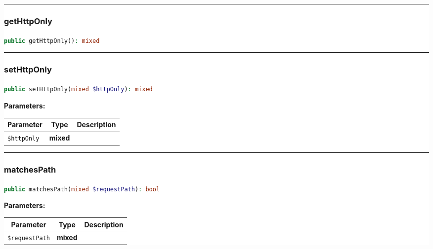 


***

### getHttpOnly



```php
public getHttpOnly(): mixed
```











***

### setHttpOnly



```php
public setHttpOnly(mixed $httpOnly): mixed
```








**Parameters:**

| Parameter | Type | Description |
|-----------|------|-------------|
| `$httpOnly` | **mixed** |  |




***

### matchesPath



```php
public matchesPath(mixed $requestPath): bool
```








**Parameters:**

| Parameter | Type | Description |
|-----------|------|-------------|
| `$requestPath` | **mixed** |  |
